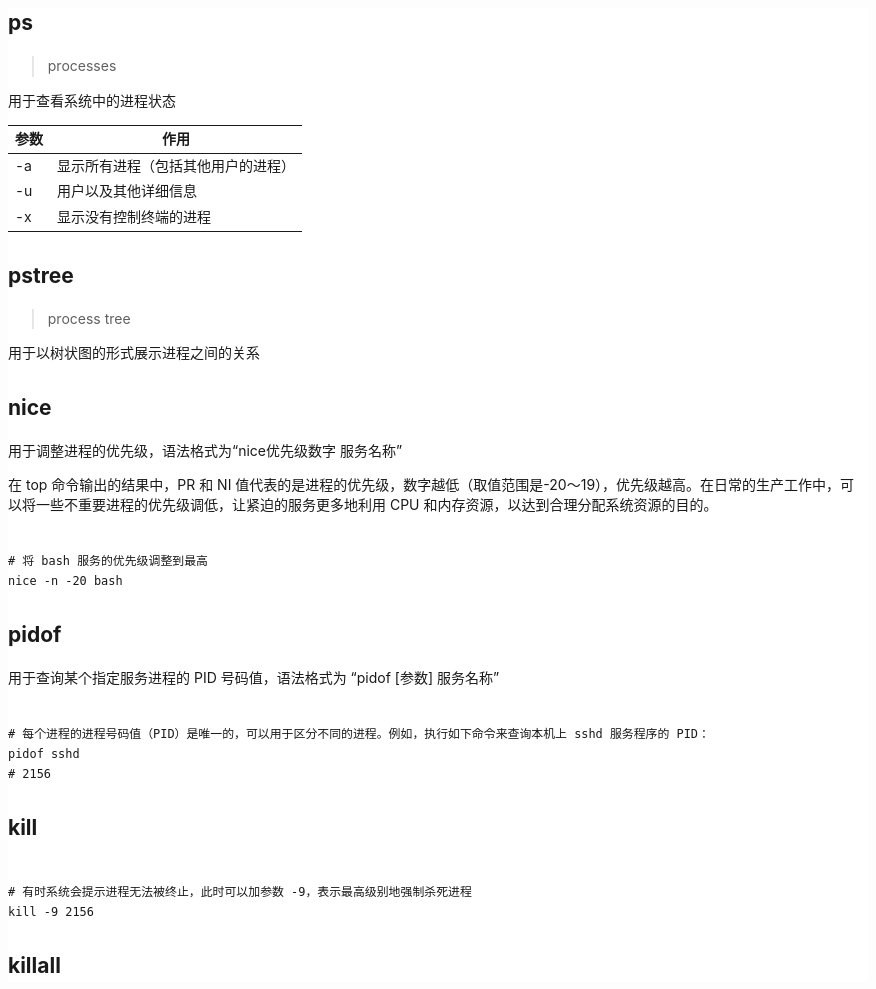 ## ps

> processes

用于查看系统中的进程状态

参数 |	作用
--- | ---
-a	| 显示所有进程（包括其他用户的进程）
-u	| 用户以及其他详细信息
-x	| 显示没有控制终端的进程

## pstree

> process tree

用于以树状图的形式展示进程之间的关系

## nice

用于调整进程的优先级，语法格式为“nice优先级数字 服务名称”

在 top 命令输出的结果中，PR 和 NI 值代表的是进程的优先级，数字越低（取值范围是-20～19），优先级越高。在日常的生产工作中，可以将一些不重要进程的优先级调低，让紧迫的服务更多地利用 CPU 和内存资源，以达到合理分配系统资源的目的。

```shell

# 将 bash 服务的优先级调整到最高
nice -n -20 bash

```

## pidof

用于查询某个指定服务进程的 PID 号码值，语法格式为 “pidof [参数] 服务名称”

```shell

# 每个进程的进程号码值（PID）是唯一的，可以用于区分不同的进程。例如，执行如下命令来查询本机上 sshd 服务程序的 PID：
pidof sshd
# 2156

```

## kill

```shell

# 有时系统会提示进程无法被终止，此时可以加参数 -9，表示最高级别地强制杀死进程
kill -9 2156

```

## killall
